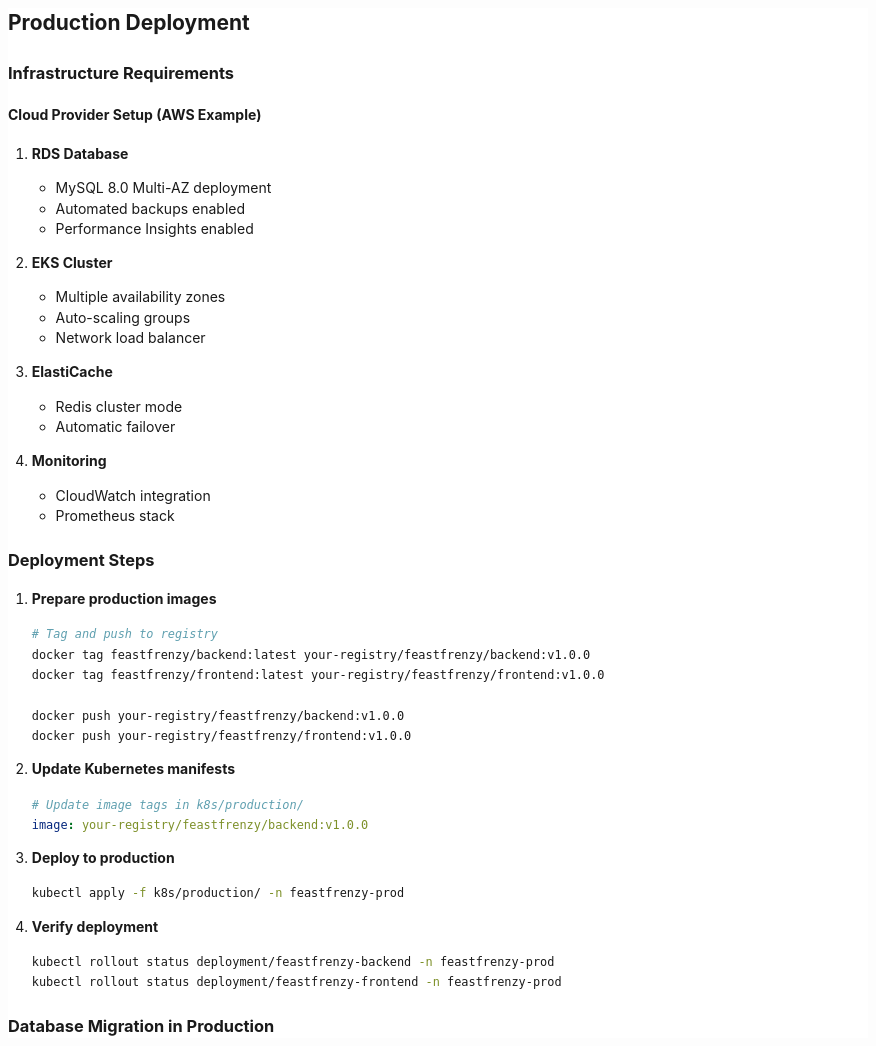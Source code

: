 ## Production Deployment

### Infrastructure Requirements

#### Cloud Provider Setup (AWS Example)

1. **RDS Database**
   - MySQL 8.0 Multi-AZ deployment
   - Automated backups enabled
   - Performance Insights enabled

2. **EKS Cluster**
   - Multiple availability zones
   - Auto-scaling groups
   - Network load balancer

3. **ElastiCache**
   - Redis cluster mode
   - Automatic failover

4. **Monitoring**
   - CloudWatch integration
   - Prometheus stack

### Deployment Steps

1. **Prepare production images**
   ```bash
   # Tag and push to registry
   docker tag feastfrenzy/backend:latest your-registry/feastfrenzy/backend:v1.0.0
   docker tag feastfrenzy/frontend:latest your-registry/feastfrenzy/frontend:v1.0.0
   
   docker push your-registry/feastfrenzy/backend:v1.0.0
   docker push your-registry/feastfrenzy/frontend:v1.0.0
   ```

2. **Update Kubernetes manifests**
   ```yaml
   # Update image tags in k8s/production/
   image: your-registry/feastfrenzy/backend:v1.0.0
   ```

3. **Deploy to production**
   ```bash
   kubectl apply -f k8s/production/ -n feastfrenzy-prod
   ```

4. **Verify deployment**
   ```bash
   kubectl rollout status deployment/feastfrenzy-backend -n feastfrenzy-prod
   kubectl rollout status deployment/feastfrenzy-frontend -n feastfrenzy-prod
   ```

### Database Migration in Production
